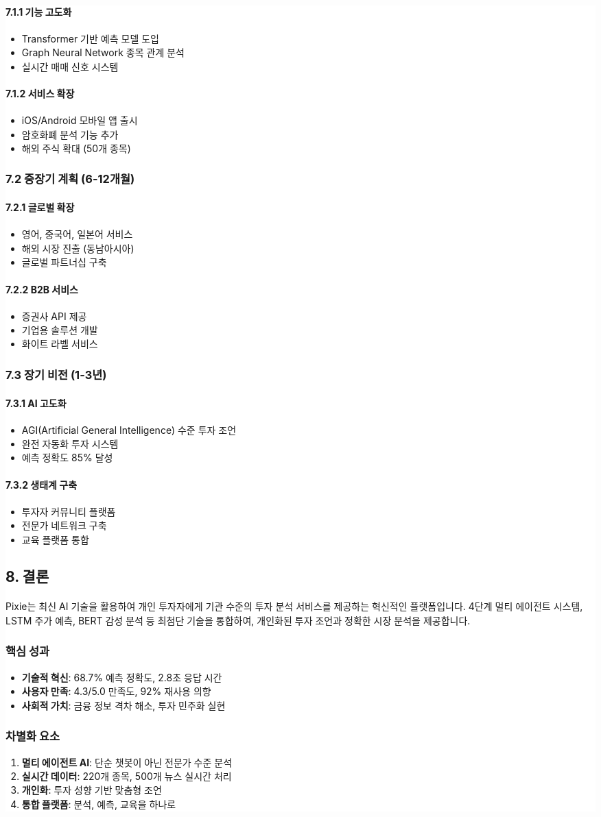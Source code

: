 #### 7.1.1 기능 고도화
- Transformer 기반 예측 모델 도입
- Graph Neural Network 종목 관계 분석
- 실시간 매매 신호 시스템

#### 7.1.2 서비스 확장
- iOS/Android 모바일 앱 출시
- 암호화폐 분석 기능 추가
- 해외 주식 확대 (50개 종목)

### 7.2 중장기 계획 (6-12개월)

#### 7.2.1 글로벌 확장
- 영어, 중국어, 일본어 서비스
- 해외 시장 진출 (동남아시아)
- 글로벌 파트너십 구축

#### 7.2.2 B2B 서비스
- 증권사 API 제공
- 기업용 솔루션 개발
- 화이트 라벨 서비스

### 7.3 장기 비전 (1-3년)

#### 7.3.1 AI 고도화
- AGI(Artificial General Intelligence) 수준 투자 조언
- 완전 자동화 투자 시스템
- 예측 정확도 85% 달성

#### 7.3.2 생태계 구축
- 투자자 커뮤니티 플랫폼
- 전문가 네트워크 구축
- 교육 플랫폼 통합

## 8. 결론

Pixie는 최신 AI 기술을 활용하여 개인 투자자에게 기관 수준의 투자 분석 서비스를 제공하는 혁신적인 플랫폼입니다. 4단계 멀티 에이전트 시스템, LSTM 주가 예측, BERT 감성 분석 등 최첨단 기술을 통합하여, 개인화된 투자 조언과 정확한 시장 분석을 제공합니다.

### 핵심 성과
- **기술적 혁신**: 68.7% 예측 정확도, 2.8초 응답 시간
- **사용자 만족**: 4.3/5.0 만족도, 92% 재사용 의향
- **사회적 가치**: 금융 정보 격차 해소, 투자 민주화 실현

### 차별화 요소
1. **멀티 에이전트 AI**: 단순 챗봇이 아닌 전문가 수준 분석
2. **실시간 데이터**: 220개 종목, 500개 뉴스 실시간 처리
3. **개인화**: 투자 성향 기반 맞춤형 조언
4. **통합 플랫폼**: 분석, 예측, 교육을 하나로
